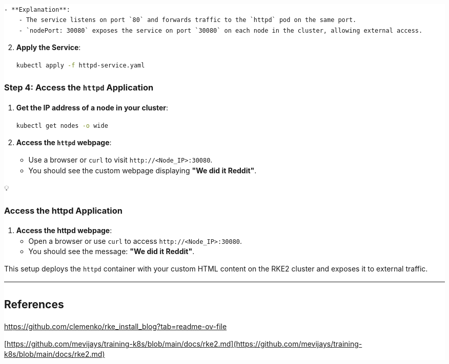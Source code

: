     - **Explanation**:
        - The service listens on port `80` and forwards traffic to the `httpd` pod on the same port.
        - `nodePort: 30080` exposes the service on port `30080` on each node in the cluster, allowing external access.
2. **Apply the Service**:
    
    ```bash
    kubectl apply -f httpd-service.yaml
    ```
    

### Step 4: Access the `httpd` Application

1. **Get the IP address of a node in your cluster**:
    
    ```bash
    kubectl get nodes -o wide
    ```
    
2. **Access the `httpd` webpage**:
    - Use a browser or `curl` to visit `http://<Node_IP>:30080`.
    - You should see the custom webpage displaying **"We did it Reddit"**.
</aside>

<aside>
💡

### Access the httpd Application

1. **Access the httpd webpage**:
    - Open a browser or use `curl` to access `http://<Node_IP>:30080`.
    - You should see the message: **"We did it Reddit"**.

This setup deploys the `httpd` container with your custom HTML content on the RKE2 cluster and exposes it to external traffic. 

</aside>

---

## References

https://github.com/clemenko/rke_install_blog?tab=readme-ov-file

[https://github.com/mevijays/training-k8s/blob/main/docs/rke2.md](https://github.com/mevijays/training-k8s/blob/main/docs/rke2.md)